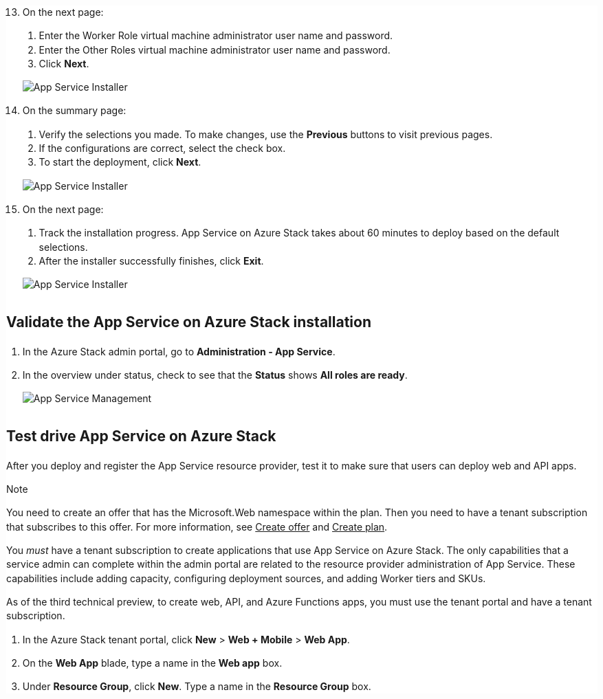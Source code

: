 13. On the next page:
     1. Enter the Worker Role virtual machine administrator user name and password.
     2. Enter the Other Roles virtual machine administrator user name and password.
     3. Click **Next**.

    ![App Service Installer](media/azure-stack-app-service-deploy/image09.png)    

14. On the summary page:
    1. Verify the selections you made. To make changes, use the **Previous** buttons to visit previous pages.
    2. If the configurations are correct, select the check box.
    3. To start the deployment, click **Next**.

    ![App Service Installer](media/azure-stack-app-service-deploy/image10.png)    

15. On the next page:
    1. Track the installation progress. App Service on Azure Stack takes about 60 minutes to deploy based on the default selections.
    2. After the installer successfully finishes, click **Exit**.

    ![App Service Installer](media/azure-stack-app-service-deploy/image11.png)    


## Validate the App Service on Azure Stack installation

1. In the Azure Stack admin portal, go to **Administration - App Service**.

2. In the overview under status, check to see that the **Status** shows **All roles are ready**.

    ![App Service Management](media/azure-stack-app-service-deploy/image12.png)    

## Test drive App Service on Azure Stack

After you deploy and register the App Service resource provider, test it to make sure that users can deploy web and API apps.

> [!NOTE]
> You need to create an offer that has the Microsoft.Web namespace within the plan. Then you need to have a tenant subscription that subscribes to this offer. For more information, see [Create offer](azure-stack-create-offer.md) and [Create plan](azure-stack-create-plan.md).
>
You *must* have a tenant subscription to create applications that use App Service on Azure Stack. The only capabilities that a service admin can complete within the admin portal are related to the resource provider administration of App Service. These capabilities include adding capacity, configuring deployment sources, and adding Worker tiers and SKUs.
>
As of the third technical preview, to create web, API, and Azure Functions apps, you must use the tenant portal and have a tenant subscription.

1. In the Azure Stack tenant portal, click **New** > **Web + Mobile** > **Web App**.

2. On the **Web App** blade, type a name in the **Web app** box.

3. Under **Resource Group**, click **New**. Type a name in the **Resource Group** box.


[Azure_Stack_App_Service_preview_installer]: http://go.microsoft.com/fwlink/?LinkID=717531
[App_Service_Deployment]: http://go.microsoft.com/fwlink/?LinkId=723982
[AppServiceHelperScripts]: http://go.microsoft.com/fwlink/?LinkId=733525